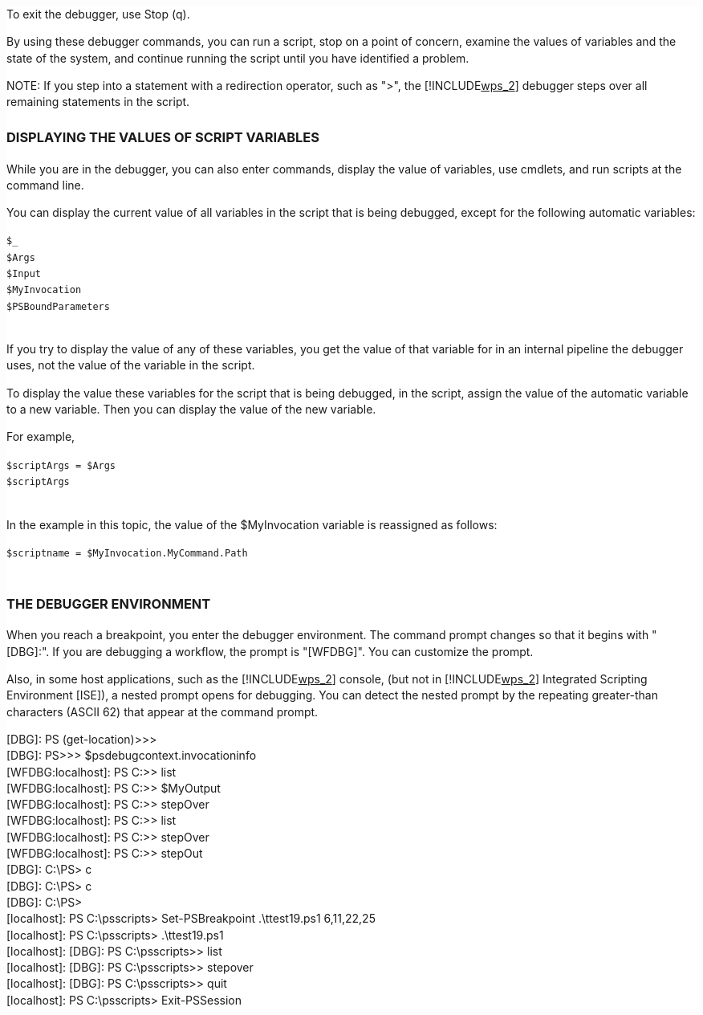  To exit the debugger, use Stop \(q\).  
  
 By using these debugger commands, you can run a script, stop on a point of concern, examine the values of variables and the state of the system, and continue running the script until you have identified a problem.  
  
 NOTE:  If you step into a statement with a redirection operator, such as "\>", the [!INCLUDE[wps_2]()] debugger steps over all remaining statements in the script.  
  
### DISPLAYING THE VALUES OF SCRIPT VARIABLES  
 While you are in the debugger, you can also enter commands, display the value of variables, use cmdlets, and run scripts at the command line.  
  
 You can display the current value of all variables in the script that is being debugged, except for the following automatic variables:  
  
```  
$_  
$Args  
$Input  
$MyInvocation  
$PSBoundParameters  
  
```  
  
 If you try to display the value of any of these variables, you get the value of that variable for in an internal pipeline the debugger uses, not the value of the variable in the script.  
  
 To display the value these variables for the script that is being debugged, in the script, assign the value of the automatic variable to a new variable. Then you can display the value of the new variable.  
  
 For example,  
  
```  
$scriptArgs = $Args  
$scriptArgs  
  
```  
  
 In the example in this topic, the value of the $MyInvocation variable is reassigned as follows:  
  
```  
$scriptname = $MyInvocation.MyCommand.Path  
  
```  
  
### THE DEBUGGER ENVIRONMENT  
 When you reach a breakpoint, you enter the debugger environment. The command prompt changes so that it begins with "\[DBG\]:". If you are debugging a workflow, the prompt is "\[WFDBG\]". You can customize the prompt.  
  
 Also, in some host applications, such as the [!INCLUDE[wps_2]()] console, \(but not in [!INCLUDE[wps_2]()] Integrated Scripting Environment \[ISE\]\), a nested prompt opens for debugging. You can detect the nested prompt by the repeating greater\-than characters \(ASCII 62\) that appear at the command prompt.  
  

[DBG]: PS (get-location)>>>  
[DBG]: PS>>> $psdebugcontext.invocationinfo  
[WFDBG:localhost]: PS C:\>> list  
[WFDBG:localhost]: PS C:\>> $MyOutput  
[WFDBG:localhost]: PS C:\>> stepOver  
[WFDBG:localhost]: PS C:\>> list  
[WFDBG:localhost]: PS C:\>> stepOver  
[WFDBG:localhost]: PS C:\>> stepOut  
[DBG]: C:\PS> c  
[DBG]: C:\PS> c  
[DBG]: C:\PS>  
[localhost]: PS C:\psscripts> Set-PSBreakpoint .\ttest19.ps1 6,11,22,25  
 [localhost]: PS C:\psscripts> .\ttest19.ps1  
 [localhost]: [DBG]: PS C:\psscripts>> list  
 [localhost]: [DBG]: PS C:\psscripts>> stepover  
 [localhost]: [DBG]: PS C:\psscripts>> quit  
 [localhost]: PS C:\psscripts> Exit-PSSession  